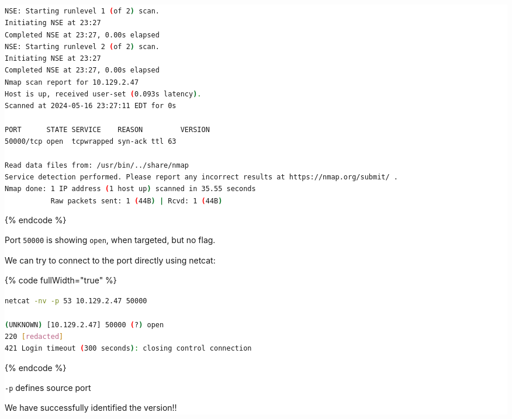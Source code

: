 ```bash
NSE: Starting runlevel 1 (of 2) scan.                                                                                
Initiating NSE at 23:27                                                                                              
Completed NSE at 23:27, 0.00s elapsed                                                                                
NSE: Starting runlevel 2 (of 2) scan.                                                                                
Initiating NSE at 23:27                                                                                              
Completed NSE at 23:27, 0.00s elapsed                                                                                
Nmap scan report for 10.129.2.47                                                                                     
Host is up, received user-set (0.093s latency).                                                                      
Scanned at 2024-05-16 23:27:11 EDT for 0s                                                                            

PORT      STATE SERVICE    REASON         VERSION
50000/tcp open  tcpwrapped syn-ack ttl 63

Read data files from: /usr/bin/../share/nmap
Service detection performed. Please report any incorrect results at https://nmap.org/submit/ .
Nmap done: 1 IP address (1 host up) scanned in 35.55 seconds
           Raw packets sent: 1 (44B) | Rcvd: 1 (44B)                                                                                                             
```
{% endcode %}

Port `50000` is showing `open`, when targeted, but no flag.

We can try to connect to the port directly using netcat:

{% code fullWidth="true" %}
```bash
netcat -nv -p 53 10.129.2.47 50000

(UNKNOWN) [10.129.2.47] 50000 (?) open
220 [redacted]
421 Login timeout (300 seconds): closing control connection
```
{% endcode %}

`-p` defines source port

We have successfully identified the version!!

